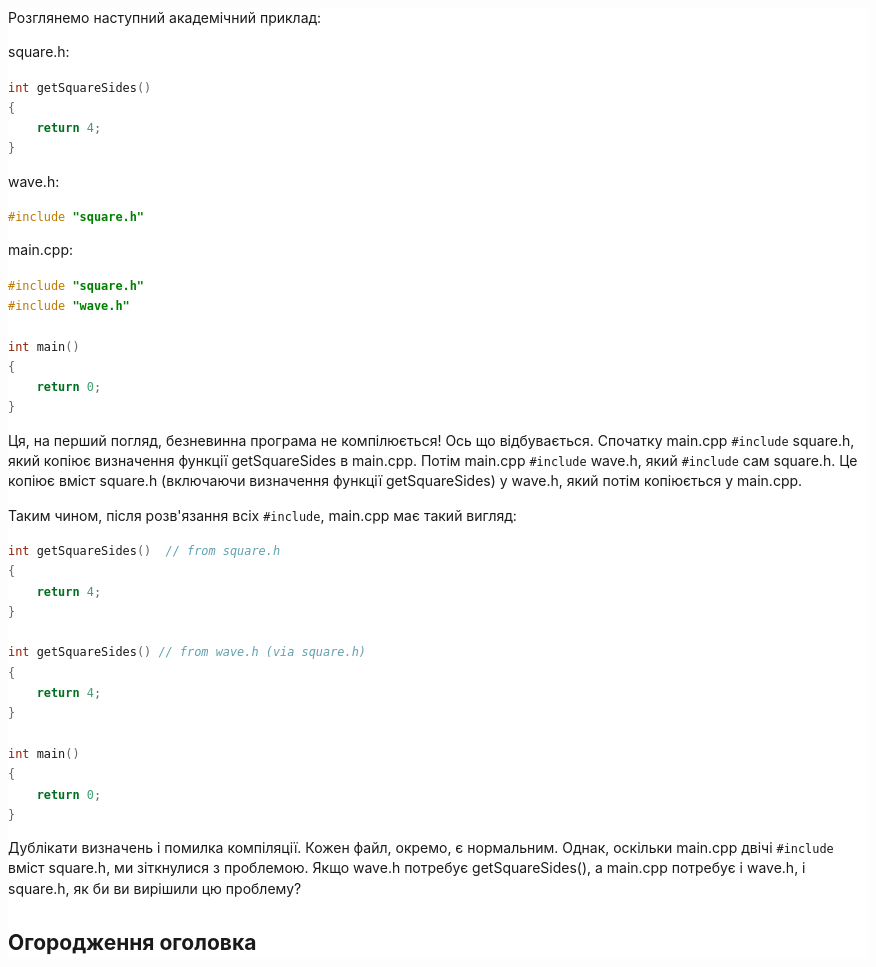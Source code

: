 Розглянемо наступний академічний приклад:

square.h:

```cpp
int getSquareSides()
{
    return 4;
}
```

wave.h:

```cpp
#include "square.h"
```

main.cpp:

```cpp
#include "square.h"
#include "wave.h"

int main()
{
    return 0;
}
```

Ця, на перший погляд, безневинна програма не компілюється! Ось що відбувається. Спочатку main.cpp `#include` square.h, який копіює визначення функції getSquareSides в main.cpp. Потім main.cpp `#include` wave.h, який `#include` сам square.h. Це копіює вміст square.h (включаючи визначення функції getSquareSides) у wave.h, який потім копіюється у main.cpp.

Таким чином, після розв'язання всіх `#include`, main.cpp має такий вигляд:

```cpp
int getSquareSides()  // from square.h
{
    return 4;
}

int getSquareSides() // from wave.h (via square.h)
{
    return 4;
}

int main()
{
    return 0;
}
```

Дублікати визначень і помилка компіляції. Кожен файл, окремо, є нормальним. Однак, оскільки main.cpp двічі `#include` вміст square.h, ми зіткнулися з проблемою. Якщо wave.h потребує getSquareSides(), а main.cpp потребує і wave.h, і square.h, як би ви вирішили цю проблему?

## Огородження оголовка
